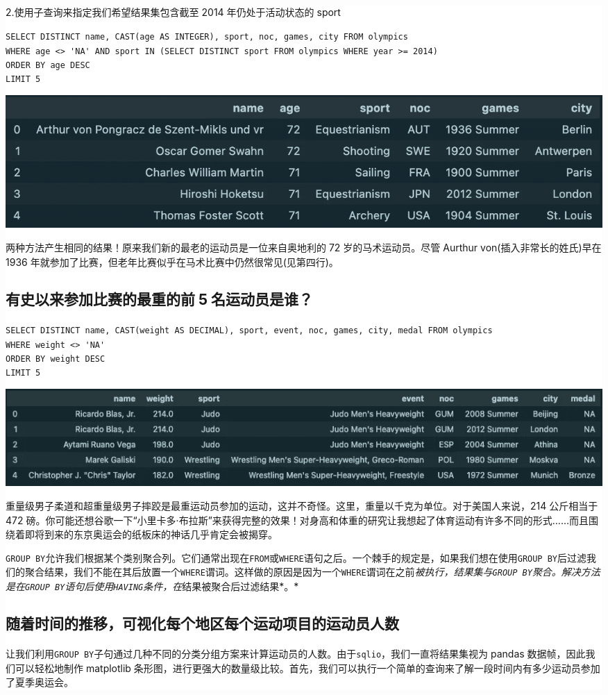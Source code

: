 2.使用子查询来指定我们希望结果集包含截至 2014 年仍处于活动状态的 sport

```
SELECT DISTINCT name, CAST(age AS INTEGER), sport, noc, games, city FROM olympics
WHERE age <> 'NA' AND sport IN (SELECT DISTINCT sport FROM olympics WHERE year >= 2014)
ORDER BY age DESC
LIMIT 5
```

![](img/c87a65b4f05656edd690a4b9debf173c.png)

两种方法产生相同的结果！原来我们新的最老的运动员是一位来自奥地利的 72 岁的马术运动员。尽管 Aurthur von(插入非常长的姓氏)早在 1936 年就参加了比赛，但老年比赛似乎在马术比赛中仍然很常见(见第四行)。

## 有史以来参加比赛的最重的前 5 名运动员是谁？

```
SELECT DISTINCT name, CAST(weight AS DECIMAL), sport, event, noc, games, city, medal FROM olympics
WHERE weight <> 'NA'
ORDER BY weight DESC
LIMIT 5
```

![](img/694e1809c736119f074f29e7430012c6.png)

重量级男子柔道和超重量级男子摔跤是最重运动员参加的运动，这并不奇怪。这里，重量以千克为单位。对于美国人来说，214 公斤相当于 472 磅。你可能还想谷歌一下“小里卡多·布拉斯”来获得完整的效果！对身高和体重的研究让我想起了体育运动有许多不同的形式……而且围绕着即将到来的东京奥运会的纸板床的神话几乎肯定会被揭穿。

`GROUP BY`允许我们根据某个类别聚合列。它们通常出现在`FROM`或`WHERE`语句之后。一个棘手的规定是，如果我们想在使用`GROUP BY`后过滤我们的聚合结果，我们不能在其后放置一个`WHERE`谓词。这样做的原因是因为一个`WHERE`谓词在之前*被执行，结果集与`GROUP BY`聚合。解决方法是在`GROUP BY`语句后使用`HAVING`条件，在*结果被聚合后过滤结果*。*

## 随着时间的推移，可视化每个地区每个运动项目的运动员人数

让我们利用`GROUP BY`子句通过几种不同的分类分组方案来计算运动员的人数。由于`sqlio`，我们一直将结果集视为 pandas 数据帧，因此我们可以轻松地制作 matplotlib 条形图，进行更强大的数量级比较。首先，我们可以执行一个简单的查询来了解一段时间内有多少运动员参加了夏季奥运会。
